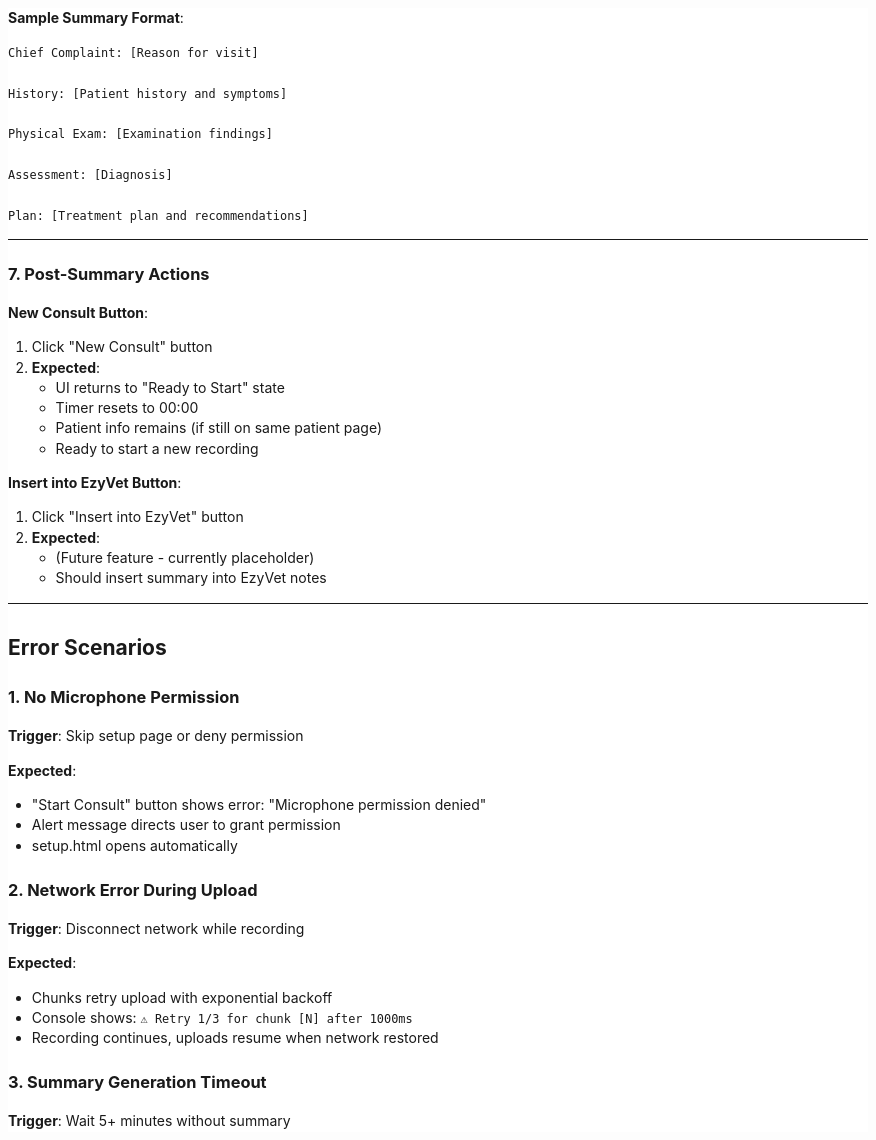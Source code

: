**Sample Summary Format**:
```
Chief Complaint: [Reason for visit]

History: [Patient history and symptoms]

Physical Exam: [Examination findings]

Assessment: [Diagnosis]

Plan: [Treatment plan and recommendations]
```

---

### 7. Post-Summary Actions

**New Consult Button**:
1. Click "New Consult" button
2. **Expected**:
   - UI returns to "Ready to Start" state
   - Timer resets to 00:00
   - Patient info remains (if still on same patient page)
   - Ready to start a new recording

**Insert into EzyVet Button**:
1. Click "Insert into EzyVet" button
2. **Expected**:
   - (Future feature - currently placeholder)
   - Should insert summary into EzyVet notes

---

## Error Scenarios

### 1. No Microphone Permission
**Trigger**: Skip setup page or deny permission

**Expected**:
- "Start Consult" button shows error: "Microphone permission denied"
- Alert message directs user to grant permission
- setup.html opens automatically

### 2. Network Error During Upload
**Trigger**: Disconnect network while recording

**Expected**:
- Chunks retry upload with exponential backoff
- Console shows: `⚠️ Retry 1/3 for chunk [N] after 1000ms`
- Recording continues, uploads resume when network restored

### 3. Summary Generation Timeout
**Trigger**: Wait 5+ minutes without summary
